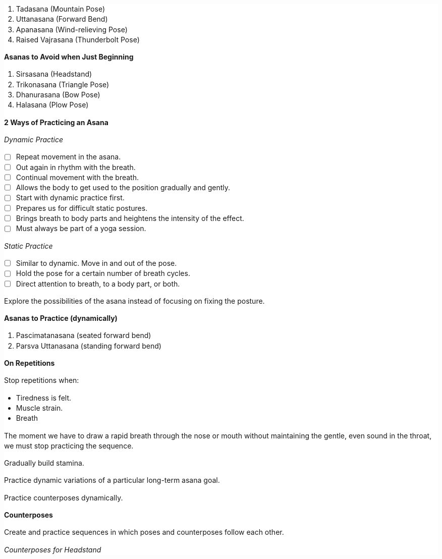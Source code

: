 1. Tadasana (Mountain Pose)
2. Uttanasana (Forward Bend)
3. Apanasana (Wind-relieving Pose)
4. Raised Vajrasana (Thunderbolt Pose)

**Asanas to Avoid when Just Beginning**

1. Sirsasana (Headstand)
2. Trikonasana (Triangle Pose)
3. Dhanurasana (Bow Pose)
4. Halasana (Plow Pose)

**2 Ways of Practicing an Asana**

*Dynamic Practice*

- [ ] Repeat movement in the asana.
- [ ] Out again in rhythm with the breath.
- [ ] Continual movement with the breath.
- [ ] Allows the body to get used to the position gradually and gently.
- [ ] Start with dynamic practice first.
- [ ] Prepares us for difficult static postures.
- [ ] Brings breath to body parts and heightens the intensity of the effect.
- [ ] Must always be part of a yoga session.

*Static Practice*

- [ ] Similar to dynamic. Move in and out of the pose.
- [ ] Hold the pose for a certain number of breath cycles.
- [ ] Direct attention to breath, to a body part, or both.

Explore the possibilities of the asana instead of focusing on fixing the posture.

**Asanas to Practice (dynamically)**

1. Pascimatanasana (seated forward bend)
2. Parsva Uttanasana (standing forward bend)

**On Repetitions**

Stop repetitions when:

- Tiredness is felt.
- Muscle strain.
- Breath

The moment we have to draw a rapid breath through the nose or mouth without maintaining the gentle, even sound in the throat, we must stop practicing the sequence.

Gradually build stamina.

Practice dynamic variations of a particular long-term asana goal.

Practice counterposes dynamically.

**Counterposes**

Create and practice sequences in which poses and counterposes follow each other.

*Counterposes for Headstand*

